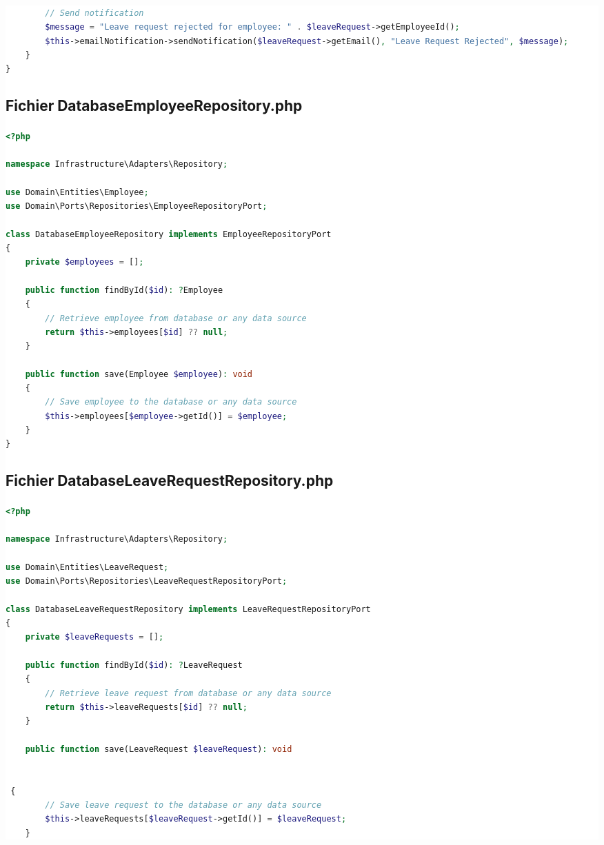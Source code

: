 ```php
        // Send notification
        $message = "Leave request rejected for employee: " . $leaveRequest->getEmployeeId();
        $this->emailNotification->sendNotification($leaveRequest->getEmail(), "Leave Request Rejected", $message);
    }
}
```

## Fichier DatabaseEmployeeRepository.php

```php
<?php

namespace Infrastructure\Adapters\Repository;

use Domain\Entities\Employee;
use Domain\Ports\Repositories\EmployeeRepositoryPort;

class DatabaseEmployeeRepository implements EmployeeRepositoryPort
{
    private $employees = [];

    public function findById($id): ?Employee
    {
        // Retrieve employee from database or any data source
        return $this->employees[$id] ?? null;
    }

    public function save(Employee $employee): void
    {
        // Save employee to the database or any data source
        $this->employees[$employee->getId()] = $employee;
    }
}
```

## Fichier DatabaseLeaveRequestRepository.php

```php
<?php

namespace Infrastructure\Adapters\Repository;

use Domain\Entities\LeaveRequest;
use Domain\Ports\Repositories\LeaveRequestRepositoryPort;

class DatabaseLeaveRequestRepository implements LeaveRequestRepositoryPort
{
    private $leaveRequests = [];

    public function findById($id): ?LeaveRequest
    {
        // Retrieve leave request from database or any data source
        return $this->leaveRequests[$id] ?? null;
    }

    public function save(LeaveRequest $leaveRequest): void
   

 {
        // Save leave request to the database or any data source
        $this->leaveRequests[$leaveRequest->getId()] = $leaveRequest;
    }
```